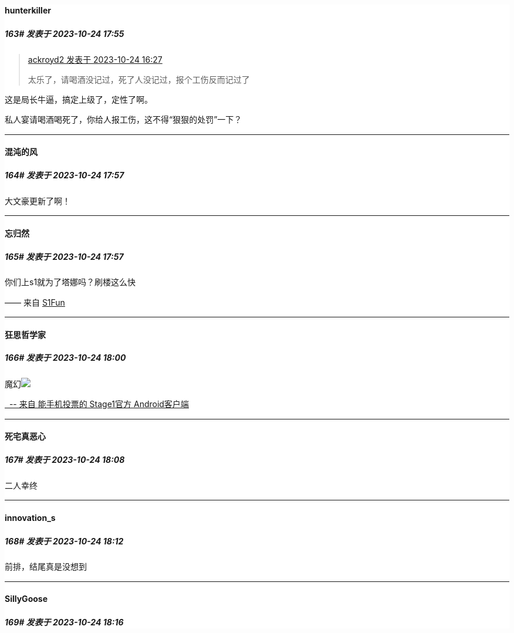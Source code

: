 ####  hunterkiller  
##### 163#       发表于 2023-10-24 17:55

<blockquote><a href="httphttps://bbs.saraba1st.com/2b/forum.php?mod=redirect&amp;goto=findpost&amp;pid=62815596&amp;ptid=2157936" target="_blank">ackroyd2 发表于 2023-10-24 16:27</a>

太乐了，请喝酒没记过，死了人没记过，报个工伤反而记过了</blockquote>
这是局长牛逼，搞定上级了，定性了啊。

私人宴请喝酒喝死了，你给人报工伤，这不得“狠狠的处罚”一下？

*****

####  混沌的风  
##### 164#       发表于 2023-10-24 17:57

大文豪更新了啊！

*****

####  忘归然  
##### 165#       发表于 2023-10-24 17:57

你们上s1就为了塔娜吗？刷楼这么快

—— 来自 [S1Fun](https://s1fun.koalcat.com)

*****

####  狂思哲学家  
##### 166#       发表于 2023-10-24 18:00

魔幻<img src="https://static.saraba1st.com/image/smiley/face2017/049.png" referrerpolicy="no-referrer">

[  -- 来自 能手机投票的 Stage1官方 Android客户端](https://www.coolapk.com/apk/140634)

*****

####  死宅真恶心  
##### 167#       发表于 2023-10-24 18:08

二人幸终

*****

####  innovation_s  
##### 168#       发表于 2023-10-24 18:12

前排，结尾真是没想到

*****

####  SillyGoose  
##### 169#       发表于 2023-10-24 18:16
